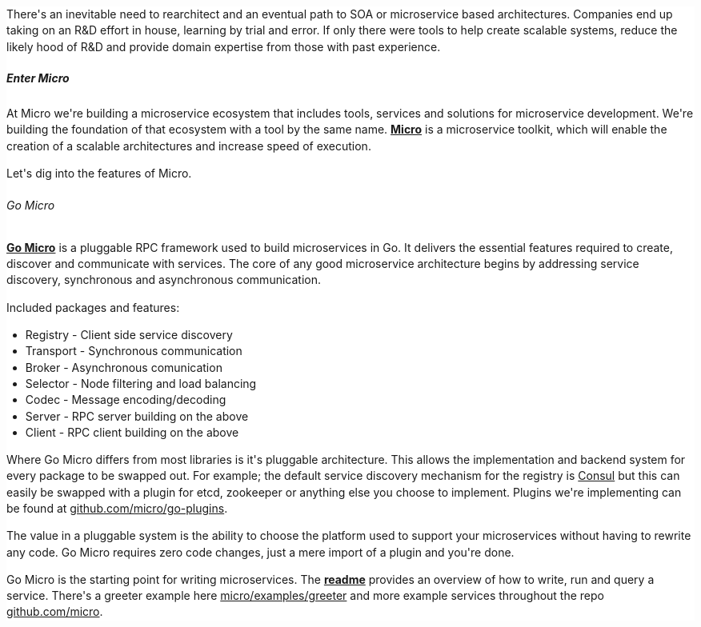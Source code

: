 There's an inevitable need to rearchitect and an eventual path to SOA or microservice based 
architectures. Companies end up taking on an R&D effort in house, learning by trial and error. If only 
there were tools to help create scalable systems, reduce the likely hood of R&D and provide domain expertise 
from those with past experience.

##### Enter Micro 

At Micro we're building a microservice ecosystem that includes tools, services and solutions for microservice 
development. We're building the foundation of that ecosystem with a tool by the same name. 
<b>[Micro](https://github.com/micro-community/micro)</b> is a microservice toolkit, which will enable the creation of a 
scalable architectures and increase speed of execution. 

Let's dig into the features of Micro.

###### Go Micro

[**Go Micro**](https://github.com/micro/go-micro) is a pluggable RPC framework used to build microservices in Go. 
It delivers the essential features required to create, discover and communicate with services. The core of any good 
microservice architecture begins by addressing service discovery, synchronous and asynchronous communication. 

Included packages and features:

- Registry - Client side service discovery
- Transport - Synchronous communication
- Broker - Asynchronous comunication
- Selector - Node filtering and load balancing
- Codec - Message encoding/decoding
- Server - RPC server building on the above
- Client - RPC client building on the above

Where Go Micro differs from most libraries is it's pluggable architecture. This allows the implementation and backend 
system for every package to be swapped out. For example; the default service discovery mechanism for the registry is 
[Consul](https://www.consul.io) but this can easily be swapped with a plugin for etcd, zookeeper or anything else 
you choose to implement. Plugins we're implementing can be found at [github.com/micro/go-plugins](https://github.com/micro/go-plugins). 

The value in a pluggable system is the ability to choose the platform used to support your microservices without 
having to rewrite any code. Go Micro requires zero code changes, just a mere import of a plugin and you're done.

Go Micro is the starting point for writing microservices. The [**readme**](https://github.com/micro/go-micro) provides 
an overview of how to write, run and query a service. There's a greeter example here [micro/examples/greeter](https://github.com/micro/examples/tree/master/greeter) 
and more example services throughout the repo [github.com/micro](https://github.com/micro).
